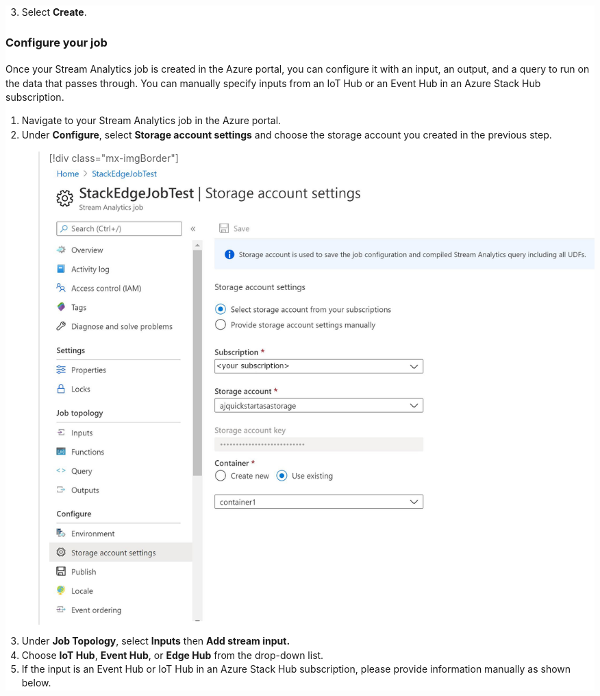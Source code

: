 3. Select **Create**.

### Configure your job

Once your Stream Analytics job is created in the Azure portal, you can configure it with an input, an output, and a query to run on the data that passes through. You can manually specify inputs from an IoT Hub or an Event Hub in an Azure Stack Hub subscription.

1. Navigate to your Stream Analytics job in the Azure portal.
2. Under **Configure**, select **Storage account settings** and choose the storage account you created in the previous step.
   > [!div class="mx-imgBorder"]
   > [ ![Job storage account setting](media/on-azure-stack/storage-account-settings.png) ](media/on-azure-stack/storage-account-settings.png#lightbox)
3. Under **Job Topology**, select **Inputs** then **Add stream input.**
4. Choose **IoT Hub**, **Event Hub**, or **Edge Hub** from the drop-down list. 
5. If the input is an Event Hub or IoT Hub in an Azure Stack Hub subscription, please provide information manually as shown below.
